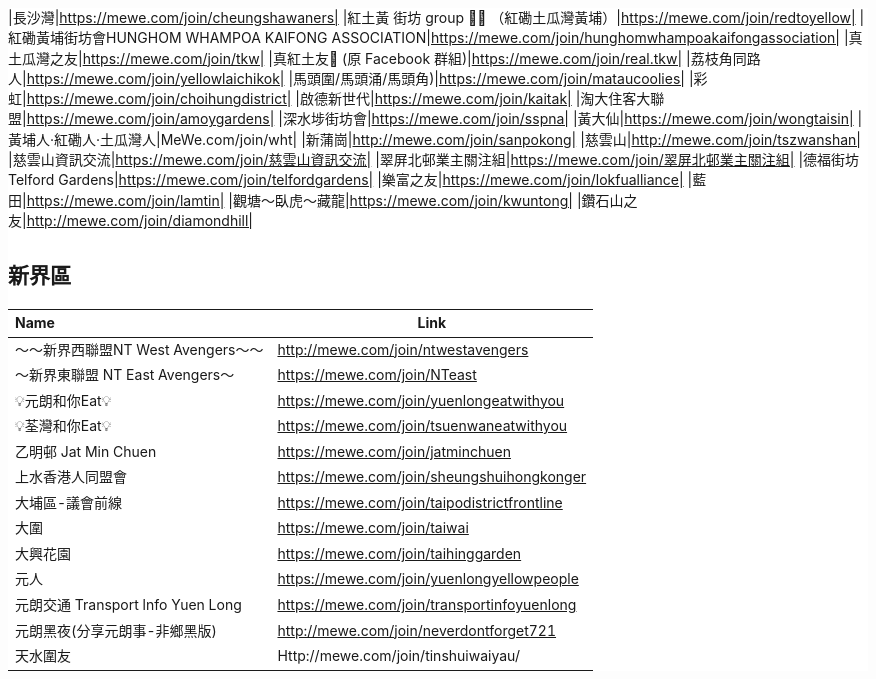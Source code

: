 |長沙灣|https://mewe.com/join/cheungshawaners|
|紅土黃 街坊 group 🙏🏻 （紅磡土瓜灣黃埔）|https://mewe.com/join/redtoyellow|
|紅磡黃埔街坊會HUNGHOM WHAMPOA KAIFONG ASSOCIATION|https://mewe.com/join/hunghomwhampoakaifongassociation|
|真土瓜灣之友|https://mewe.com/join/tkw|
|真紅土友🍎 (原 Facebook 群組)|https://mewe.com/join/real.tkw|
|荔枝角同路人|https://mewe.com/join/yellowlaichikok|
|馬頭圍/馬頭涌/馬頭角)|https://mewe.com/join/mataucoolies|
|彩虹|https://mewe.com/join/choihungdistrict|
|啟德新世代|https://mewe.com/join/kaitak|
|淘大住客大聯盟|https://mewe.com/join/amoygardens|
|深水埗街坊會|https://mewe.com/join/sspna|
|黃大仙|https://mewe.com/join/wongtaisin|
|黃埔人·紅磡人·土瓜灣人|MeWe.com/join/wht|
|新蒲崗|http://mewe.com/join/sanpokong|
|慈雲山|http://mewe.com/join/tszwanshan|
|慈雲山資訊交流|https://mewe.com/join/慈雲山資訊交流|
|翠屏北邨業主關注組|https://mewe.com/join/翠屏北邨業主關注組|
|德福街坊 Telford Gardens|https://mewe.com/join/telfordgardens|
|樂富之友|https://mewe.com/join/lokfualliance|
|藍田|https://mewe.com/join/lamtin|
|觀塘～臥虎～藏龍|https://mewe.com/join/kwuntong|
|鑽石山之友|http://mewe.com/join/diamondhill|
## 新界區
|Name|Link|
|:---|---|
|～～新界西聯盟NT West Avengers～～|http://mewe.com/join/ntwestavengers|
|～新界東聯盟 NT East Avengers～|https://mewe.com/join/NTeast|
|💡元朗和你Eat💡|https://mewe.com/join/yuenlongeatwithyou|
|💡荃灣和你Eat💡|https://mewe.com/join/tsuenwaneatwithyou|
|乙明邨 Jat Min Chuen|https://mewe.com/join/jatminchuen|
|上水香港人同盟會|https://mewe.com/join/sheungshuihongkonger|
|大埔區-議會前線|https://mewe.com/join/taipodistrictfrontline|
|大圍|https://mewe.com/join/taiwai|
|大興花園|https://mewe.com/join/taihinggarden|
|元人|https://mewe.com/join/yuenlongyellowpeople|
|元朗交通 Transport lnfo Yuen Long|https://mewe.com/join/transportinfoyuenlong|
|元朗黑夜(分享元朗事-非鄉黑版)|http://mewe.com/join/neverdontforget721|
|天水圍友|Http://mewe.com/join/tinshuiwaiyau/|